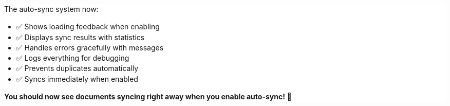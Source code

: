 The auto-sync system now:
- ✅ Shows loading feedback when enabling
- ✅ Displays sync results with statistics
- ✅ Handles errors gracefully with messages
- ✅ Logs everything for debugging
- ✅ Prevents duplicates automatically
- ✅ Syncs immediately when enabled

**You should now see documents syncing right away when you enable auto-sync!** 🎉
